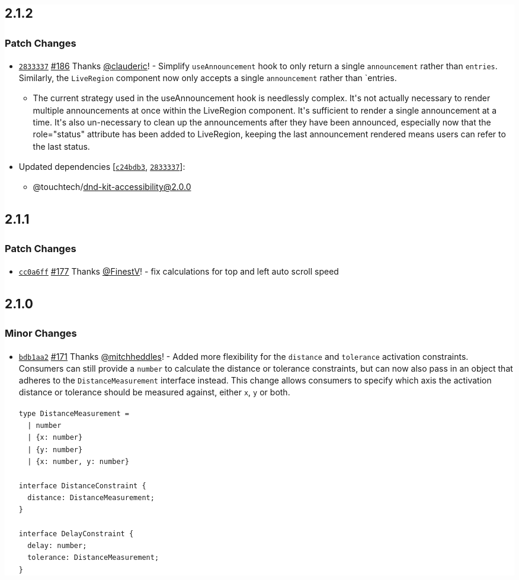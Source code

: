 ## 2.1.2

### Patch Changes

- [`2833337`](https://github.com/clauderic/dnd-kit/commit/2833337043719853902c3989dfcd5b55ae9ddc73) [#186](https://github.com/clauderic/dnd-kit/pull/186) Thanks [@clauderic](https://github.com/clauderic)! - Simplify `useAnnouncement` hook to only return a single `announcement` rather than `entries`. Similarly, the `LiveRegion` component now only accepts a single `announcement` rather than `entries.

  - The current strategy used in the useAnnouncement hook is needlessly complex. It's not actually necessary to render multiple announcements at once within the LiveRegion component. It's sufficient to render a single announcement at a time. It's also un-necessary to clean up the announcements after they have been announced, especially now that the role="status" attribute has been added to LiveRegion, keeping the last announcement rendered means users can refer to the last status.

- Updated dependencies [[`c24bdb3`](https://github.com/clauderic/dnd-kit/commit/c24bdb3723f1e3e4c474439f837a19c6d48059fb), [`2833337`](https://github.com/clauderic/dnd-kit/commit/2833337043719853902c3989dfcd5b55ae9ddc73)]:
  - @touchtech/dnd-kit-accessibility@2.0.0

## 2.1.1

### Patch Changes

- [`cc0a6ff`](https://github.com/clauderic/dnd-kit/commit/cc0a6ff310582ee4c02dd8320d86bf1c2d281d30) [#177](https://github.com/clauderic/dnd-kit/pull/177) Thanks [@FinestV](https://github.com/FinestV)! - fix calculations for top and left auto scroll speed

## 2.1.0

### Minor Changes

- [`bdb1aa2`](https://github.com/clauderic/dnd-kit/commit/bdb1aa2b62f855a4ccd048d452d4dd93529af563) [#171](https://github.com/clauderic/dnd-kit/pull/171) Thanks [@mitchheddles](https://github.com/mitchheddles)! - Added more flexibility for the `distance` and `tolerance` activation constraints. Consumers can still provide a `number` to calculate the distance or tolerance constraints, but can now also pass in an object that adheres to the `DistanceMeasurement` interface instead. This change allows consumers to specify which axis the activation distance or tolerance should be measured against, either `x`, `y` or both.

  ```
  type DistanceMeasurement =
    | number
    | {x: number}
    | {y: number}
    | {x: number, y: number}

  interface DistanceConstraint {
    distance: DistanceMeasurement;
  }

  interface DelayConstraint {
    delay: number;
    tolerance: DistanceMeasurement;
  }
  ```
